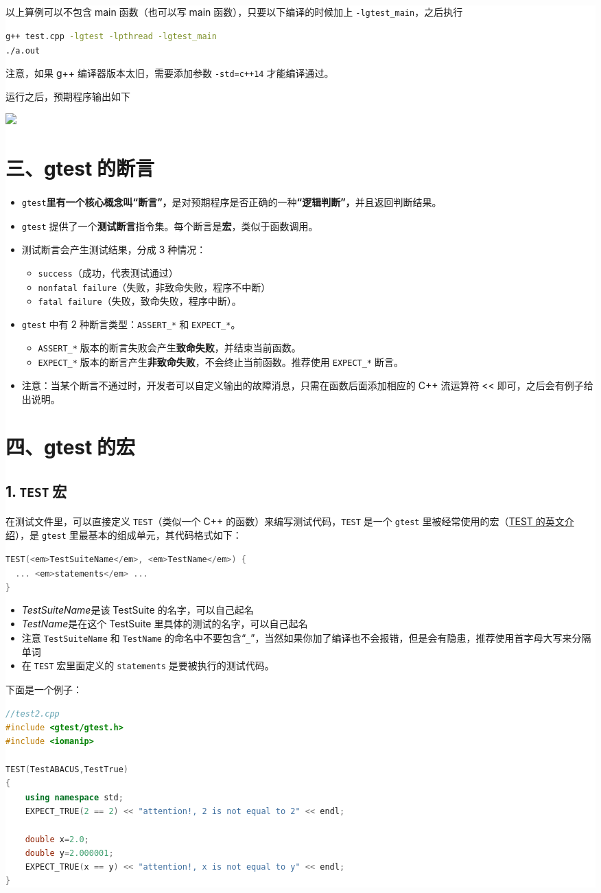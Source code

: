 以上算例可以不包含 main 函数（也可以写 main 函数），只要以下编译的时候加上 `-lgtest_main`，之后执行

```bash
g++ test.cpp -lgtest -lpthread -lgtest_main
./a.out
```

注意，如果 g++ 编译器版本太旧，需要添加参数 `-std=c++14` 才能编译通过。

运行之后，预期程序输出如下

![](picture/fig_test2-1.png)

# 三、gtest 的断言

- `gtest`<strong>里有一个核心概念叫“断言”，</strong>是对预期程序是否正确的一种<strong>“逻辑判断”，</strong>并且返回判断结果。
- `gtest` 提供了一个<strong>测试断言</strong>指令集。每个断言是<strong>宏</strong>，类似于函数调用。
- 测试断言会产生测试结果，分成 3 种情况：

  - `success`（成功，代表测试通过）
  - `nonfatal failure`（失败，非致命失败，程序不中断）
  - `fatal failure`（失败，致命失败，程序中断）。
- `gtest` 中有 2 种断言类型：`ASSERT_*` 和 `EXPECT_*`。

  - `ASSERT_*` 版本的断言失败会产生<strong>致命失败</strong>，并结束当前函数。
  - `EXPECT_*` 版本的断言产生<strong>非致命失败</strong>，不会终止当前函数。推荐使用 `EXPECT_*` 断言。
- 注意：当某个断言不通过时，开发者可以自定义输出的故障消息，只需在函数后面添加相应的 C++ 流运算符 << 即可，之后会有例子给出说明。

# 四、gtest 的宏

## 1. `TEST` 宏

在测试文件里，可以直接定义 `TEST`（类似一个 C++ 的函数）来编写测试代码，`TEST` 是一个 `gtest` 里被经常使用的宏（[TEST 的英文介绍](https://google.github.io/googletest/reference/testing.html#TEST)），是 `gtest` 里最基本的组成单元，其代码格式如下：

```cpp
TEST(<em>TestSuiteName</em>, <em>TestName</em>) {
  ... <em>statements</em> ...
}
```

- <em>TestSuiteName</em>是该 TestSuite 的名字，可以自己起名
- <em>TestName</em>是在这个 TestSuite 里具体的测试的名字，可以自己起名
- 注意 `TestSuiteName` 和 `TestName` 的命名中不要包含“`_`”，当然如果你加了编译也不会报错，但是会有隐患，推荐使用首字母大写来分隔单词
- 在 `TEST` 宏里面定义的 `statements` 是要被执行的测试代码。

下面是一个例子：

```cpp
//test2.cpp
#include <gtest/gtest.h>
#include <iomanip>

TEST(TestABACUS,TestTrue)
{
    using namespace std;
    EXPECT_TRUE(2 == 2) << "attention!, 2 is not equal to 2" << endl;

    double x=2.0;
    double y=2.000001;
    EXPECT_TRUE(x == y) << "attention!, x is not equal to y" << endl;
}
```
